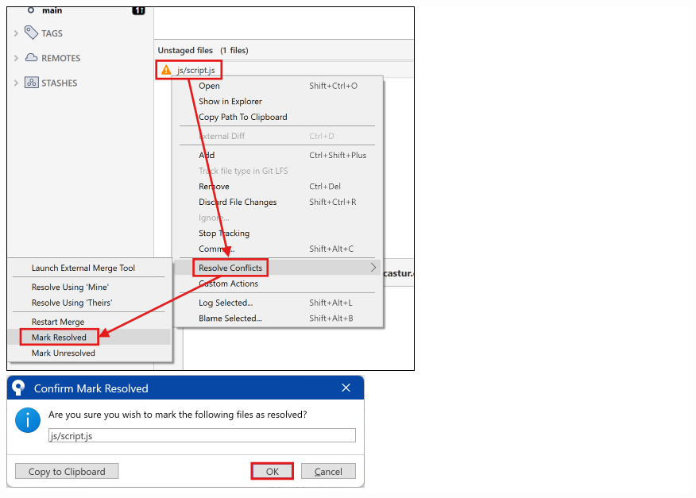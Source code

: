 <img src="./Actividad%20evaluable%202%20-%20Git%20y%20GitHub.assets/image-20250214161717316.png" alt="image-20250214161717316" style="zoom:50%;border:1px solid black;" />

<img src="./Actividad%20evaluable%202%20-%20Git%20y%20GitHub.assets/image-20250214161813180.png" alt="image-20250214161813180" style="zoom:50%;" />
